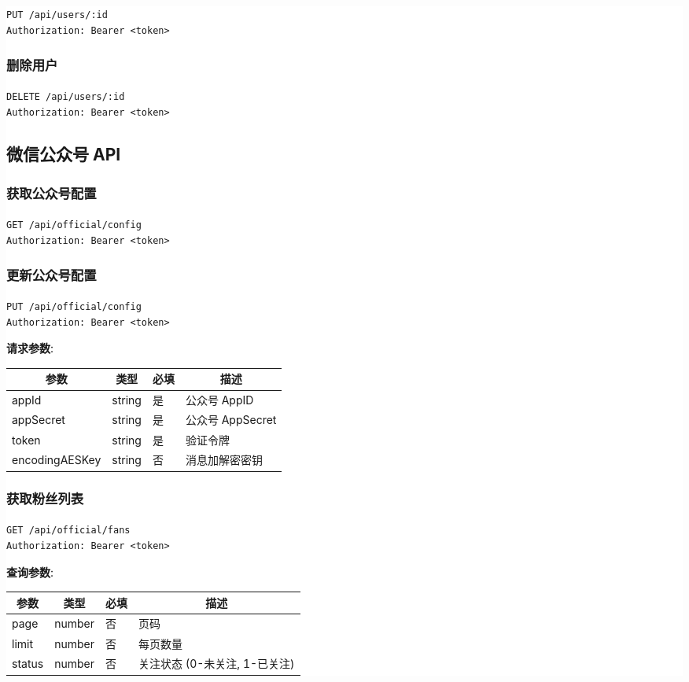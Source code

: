 ```http
PUT /api/users/:id
Authorization: Bearer <token>
```

### 删除用户

```http
DELETE /api/users/:id
Authorization: Bearer <token>
```

## 微信公众号 API

### 获取公众号配置

```http
GET /api/official/config
Authorization: Bearer <token>
```

### 更新公众号配置

```http
PUT /api/official/config
Authorization: Bearer <token>
```

**请求参数**:

| 参数 | 类型 | 必填 | 描述 |
|------|------|------|------|
| appId | string | 是 | 公众号 AppID |
| appSecret | string | 是 | 公众号 AppSecret |
| token | string | 是 | 验证令牌 |
| encodingAESKey | string | 否 | 消息加解密密钥 |

### 获取粉丝列表

```http
GET /api/official/fans
Authorization: Bearer <token>
```

**查询参数**:

| 参数 | 类型 | 必填 | 描述 |
|------|------|------|------|
| page | number | 否 | 页码 |
| limit | number | 否 | 每页数量 |
| status | number | 否 | 关注状态 (0-未关注, 1-已关注) |
